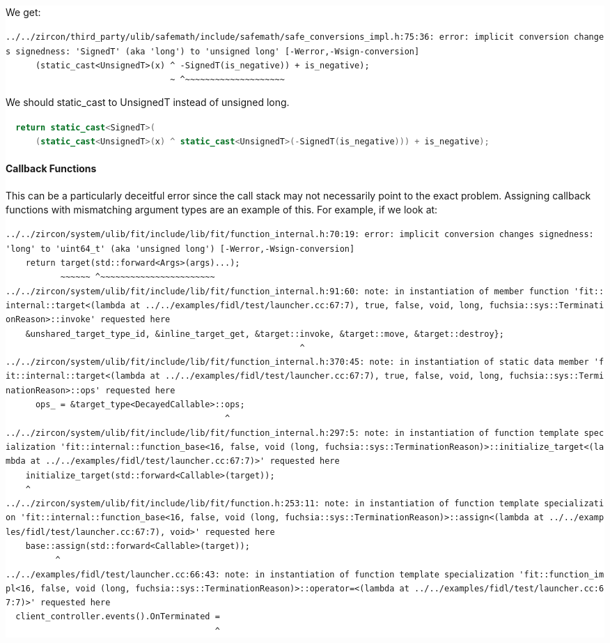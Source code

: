 We get:

```
../../zircon/third_party/ulib/safemath/include/safemath/safe_conversions_impl.h:75:36: error: implicit conversion changes signedness: 'SignedT' (aka 'long') to 'unsigned long' [-Werror,-Wsign-conversion]
      (static_cast<UnsignedT>(x) ^ -SignedT(is_negative)) + is_negative);
                                 ~ ^~~~~~~~~~~~~~~~~~~~~
```

We should static_cast to UnsignedT instead of unsigned long.

```cpp
  return static_cast<SignedT>(
      (static_cast<UnsignedT>(x) ^ static_cast<UnsignedT>(-SignedT(is_negative))) + is_negative);
```

#### Callback Functions

This can be a particularly deceitful error since the call stack may not
necessarily point to the exact problem. Assigning callback functions with
mismatching argument types are an example of this. For example, if we look at:

```
../../zircon/system/ulib/fit/include/lib/fit/function_internal.h:70:19: error: implicit conversion changes signedness: 'long' to 'uint64_t' (aka 'unsigned long') [-Werror,-Wsign-conversion]
    return target(std::forward<Args>(args)...);
           ~~~~~~ ^~~~~~~~~~~~~~~~~~~~~~~~
../../zircon/system/ulib/fit/include/lib/fit/function_internal.h:91:60: note: in instantiation of member function 'fit::internal::target<(lambda at ../../examples/fidl/test/launcher.cc:67:7), true, false, void, long, fuchsia::sys::TerminationReason>::invoke' requested here
    &unshared_target_type_id, &inline_target_get, &target::invoke, &target::move, &target::destroy};
                                                           ^
../../zircon/system/ulib/fit/include/lib/fit/function_internal.h:370:45: note: in instantiation of static data member 'fit::internal::target<(lambda at ../../examples/fidl/test/launcher.cc:67:7), true, false, void, long, fuchsia::sys::TerminationReason>::ops' requested here
      ops_ = &target_type<DecayedCallable>::ops;
                                            ^
../../zircon/system/ulib/fit/include/lib/fit/function_internal.h:297:5: note: in instantiation of function template specialization 'fit::internal::function_base<16, false, void (long, fuchsia::sys::TerminationReason)>::initialize_target<(lambda at ../../examples/fidl/test/launcher.cc:67:7)>' requested here
    initialize_target(std::forward<Callable>(target));
    ^
../../zircon/system/ulib/fit/include/lib/fit/function.h:253:11: note: in instantiation of function template specialization 'fit::internal::function_base<16, false, void (long, fuchsia::sys::TerminationReason)>::assign<(lambda at ../../examples/fidl/test/launcher.cc:67:7), void>' requested here
    base::assign(std::forward<Callable>(target));
          ^
../../examples/fidl/test/launcher.cc:66:43: note: in instantiation of function template specialization 'fit::function_impl<16, false, void (long, fuchsia::sys::TerminationReason)>::operator=<(lambda at ../../examples/fidl/test/launcher.cc:67:7)>' requested here
  client_controller.events().OnTerminated =
                                          ^
```


[fxb58162]: https://bugs.fuchsia.dev/p/fuchsia/issues/detail?id=58162
[wconversion]: https://gcc.gnu.org/wiki/NewWconversion